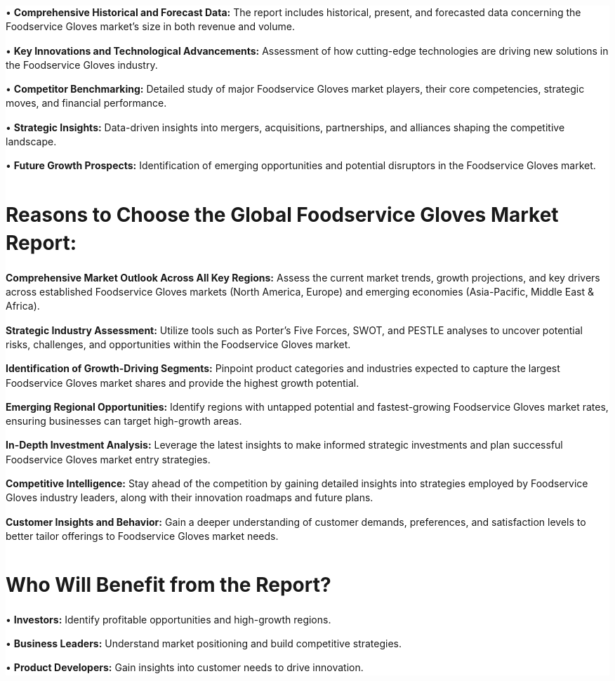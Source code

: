 • <strong>Comprehensive Historical and Forecast Data:</strong> The report includes historical, present, and forecasted data concerning the Foodservice Gloves market’s size in both revenue and volume.

• <strong>Key Innovations and Technological Advancements:</strong> Assessment of how cutting-edge technologies are driving new solutions in the Foodservice Gloves industry.

• <strong>Competitor Benchmarking:</strong> Detailed study of major Foodservice Gloves market players, their core competencies, strategic moves, and financial performance.

• <strong>Strategic Insights:</strong> Data-driven insights into mergers, acquisitions, partnerships, and alliances shaping the competitive landscape.

• <strong>Future Growth Prospects:</strong> Identification of emerging opportunities and potential disruptors in the Foodservice Gloves market.

# <strong>Reasons to Choose the Global Foodservice Gloves Market Report:</strong>

<strong>Comprehensive Market Outlook Across All Key Regions:</strong>
Assess the current market trends, growth projections, and key drivers across established Foodservice Gloves markets (North America, Europe) and emerging economies (Asia-Pacific, Middle East & Africa).

<strong>Strategic Industry Assessment:</strong>
Utilize tools such as Porter’s Five Forces, SWOT, and PESTLE analyses to uncover potential risks, challenges, and opportunities within the Foodservice Gloves market.

<strong>Identification of Growth-Driving Segments:</strong>
Pinpoint product categories and industries expected to capture the largest Foodservice Gloves market shares and provide the highest growth potential.

<strong>Emerging Regional Opportunities:</strong>
Identify regions with untapped potential and fastest-growing Foodservice Gloves market rates, ensuring businesses can target high-growth areas.

<strong>In-Depth Investment Analysis:</strong>
Leverage the latest insights to make informed strategic investments and plan successful Foodservice Gloves market entry strategies.

<strong>Competitive Intelligence:</strong>
Stay ahead of the competition by gaining detailed insights into strategies employed by Foodservice Gloves industry leaders, along with their innovation roadmaps and future plans.

<strong>Customer Insights and Behavior:</strong>
Gain a deeper understanding of customer demands, preferences, and satisfaction levels to better tailor offerings to Foodservice Gloves market needs.

# <strong>Who Will Benefit from the Report?</strong>

• <strong>Investors:</strong> Identify profitable opportunities and high-growth regions.

• <strong>Business Leaders:</strong> Understand market positioning and build competitive strategies.

• <strong>Product Developers:</strong> Gain insights into customer needs to drive innovation.
